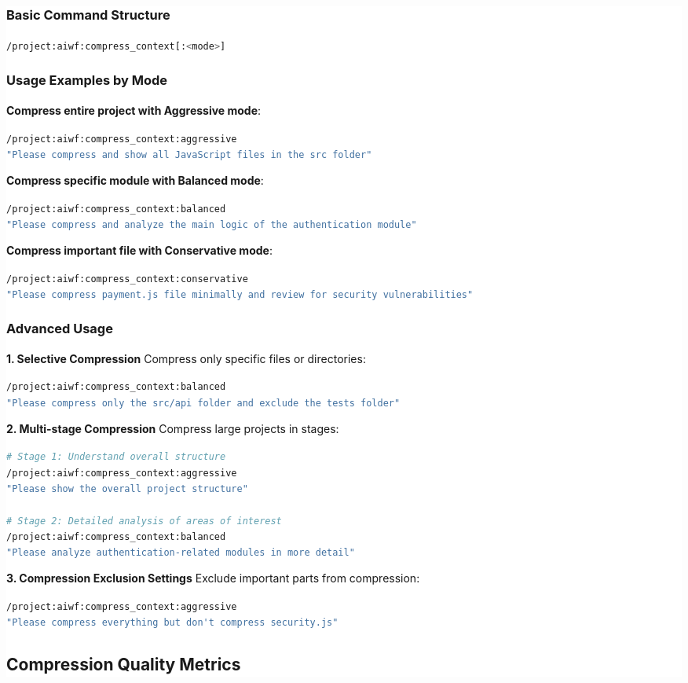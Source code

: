 ### Basic Command Structure
```bash
/project:aiwf:compress_context[:<mode>]
```

### Usage Examples by Mode

**Compress entire project with Aggressive mode**:
```bash
/project:aiwf:compress_context:aggressive
"Please compress and show all JavaScript files in the src folder"
```

**Compress specific module with Balanced mode**:
```bash
/project:aiwf:compress_context:balanced
"Please compress and analyze the main logic of the authentication module"
```

**Compress important file with Conservative mode**:
```bash
/project:aiwf:compress_context:conservative
"Please compress payment.js file minimally and review for security vulnerabilities"
```

### Advanced Usage

**1. Selective Compression**
Compress only specific files or directories:
```bash
/project:aiwf:compress_context:balanced
"Please compress only the src/api folder and exclude the tests folder"
```

**2. Multi-stage Compression**
Compress large projects in stages:
```bash
# Stage 1: Understand overall structure
/project:aiwf:compress_context:aggressive
"Please show the overall project structure"

# Stage 2: Detailed analysis of areas of interest
/project:aiwf:compress_context:balanced
"Please analyze authentication-related modules in more detail"
```

**3. Compression Exclusion Settings**
Exclude important parts from compression:
```bash
/project:aiwf:compress_context:aggressive
"Please compress everything but don't compress security.js"
```

## Compression Quality Metrics
